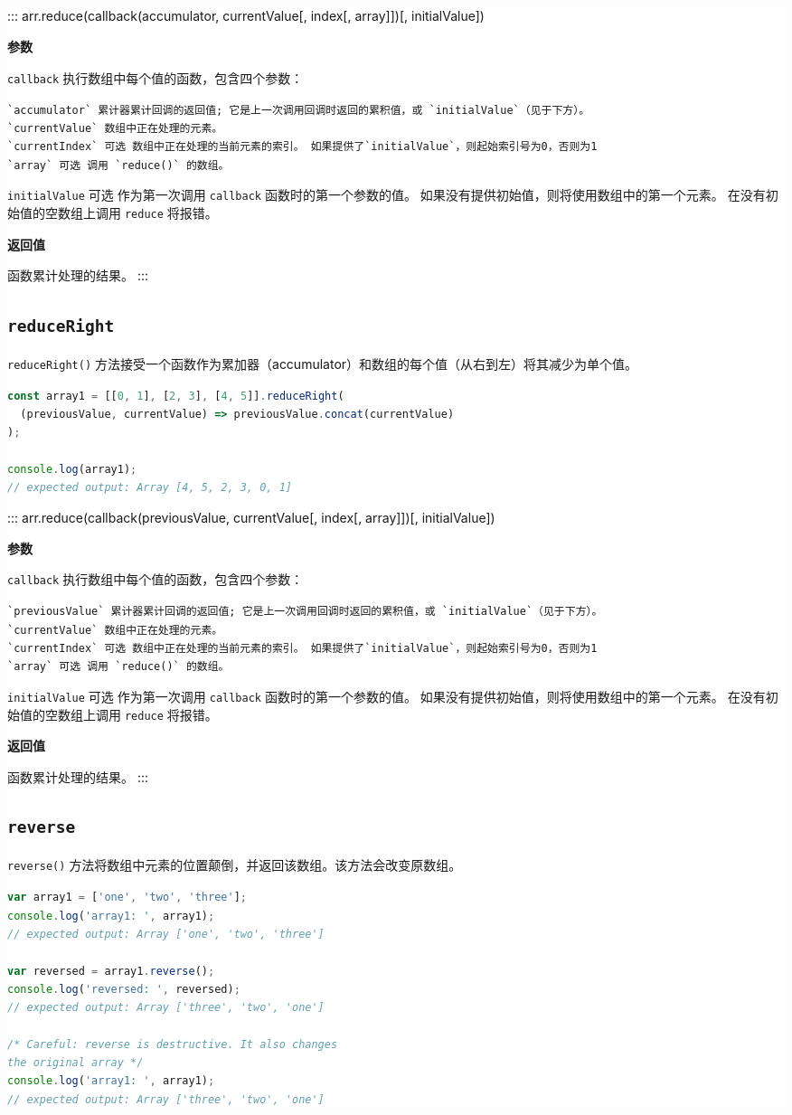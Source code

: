 :::
arr.reduce(callback(accumulator, currentValue[, index[, array]])[, initialValue])

**参数**

  `callback` 执行数组中每个值的函数，包含四个参数：

    `accumulator` 累计器累计回调的返回值; 它是上一次调用回调时返回的累积值，或 `initialValue`（见于下方）。
    `currentValue` 数组中正在处理的元素。
    `currentIndex` 可选 数组中正在处理的当前元素的索引。 如果提供了`initialValue`，则起始索引号为0，否则为1
    `array` 可选 调用 `reduce()` 的数组。

  `initialValue` 可选 作为第一次调用 `callback` 函数时的第一个参数的值。 如果没有提供初始值，则将使用数组中的第一个元素。 在没有初始值的空数组上调用 `reduce` 将报错。

**返回值**

  函数累计处理的结果。
:::

## `reduceRight`

`reduceRight()` 方法接受一个函数作为累加器（accumulator）和数组的每个值（从右到左）将其减少为单个值。

```js
const array1 = [[0, 1], [2, 3], [4, 5]].reduceRight(
  (previousValue, currentValue) => previousValue.concat(currentValue)
);

console.log(array1);
// expected output: Array [4, 5, 2, 3, 0, 1]
```

:::
arr.reduce(callback(previousValue, currentValue[, index[, array]])[, initialValue])

**参数**

  `callback` 执行数组中每个值的函数，包含四个参数：

    `previousValue` 累计器累计回调的返回值; 它是上一次调用回调时返回的累积值，或 `initialValue`（见于下方）。
    `currentValue` 数组中正在处理的元素。
    `currentIndex` 可选 数组中正在处理的当前元素的索引。 如果提供了`initialValue`，则起始索引号为0，否则为1
    `array` 可选 调用 `reduce()` 的数组。

  `initialValue` 可选 作为第一次调用 `callback` 函数时的第一个参数的值。 如果没有提供初始值，则将使用数组中的第一个元素。 在没有初始值的空数组上调用 `reduce` 将报错。

**返回值**

  函数累计处理的结果。
:::

## `reverse`

`reverse()` 方法将数组中元素的位置颠倒，并返回该数组。该方法会改变原数组。

```js
var array1 = ['one', 'two', 'three'];
console.log('array1: ', array1);
// expected output: Array ['one', 'two', 'three']

var reversed = array1.reverse();
console.log('reversed: ', reversed);
// expected output: Array ['three', 'two', 'one']

/* Careful: reverse is destructive. It also changes
the original array */
console.log('array1: ', array1);
// expected output: Array ['three', 'two', 'one']
```